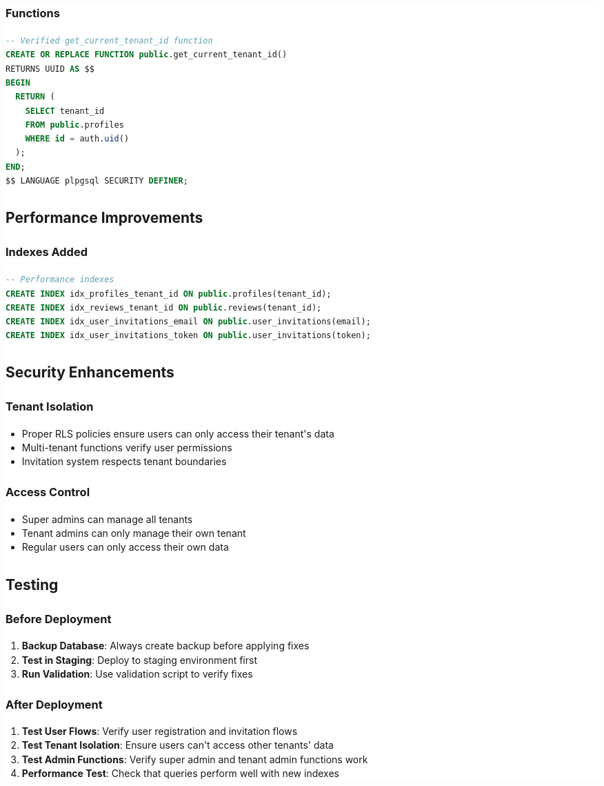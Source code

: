 ### Functions
```sql
-- Verified get_current_tenant_id function
CREATE OR REPLACE FUNCTION public.get_current_tenant_id()
RETURNS UUID AS $$
BEGIN
  RETURN (
    SELECT tenant_id 
    FROM public.profiles 
    WHERE id = auth.uid()
  );
END;
$$ LANGUAGE plpgsql SECURITY DEFINER;
```

## Performance Improvements

### Indexes Added
```sql
-- Performance indexes
CREATE INDEX idx_profiles_tenant_id ON public.profiles(tenant_id);
CREATE INDEX idx_reviews_tenant_id ON public.reviews(tenant_id);
CREATE INDEX idx_user_invitations_email ON public.user_invitations(email);
CREATE INDEX idx_user_invitations_token ON public.user_invitations(token);
```

## Security Enhancements

### Tenant Isolation
- Proper RLS policies ensure users can only access their tenant's data
- Multi-tenant functions verify user permissions
- Invitation system respects tenant boundaries

### Access Control
- Super admins can manage all tenants
- Tenant admins can only manage their own tenant
- Regular users can only access their own data

## Testing

### Before Deployment
1. **Backup Database**: Always create backup before applying fixes
2. **Test in Staging**: Deploy to staging environment first
3. **Run Validation**: Use validation script to verify fixes

### After Deployment
1. **Test User Flows**: Verify user registration and invitation flows
2. **Test Tenant Isolation**: Ensure users can't access other tenants' data
3. **Test Admin Functions**: Verify super admin and tenant admin functions work
4. **Performance Test**: Check that queries perform well with new indexes
